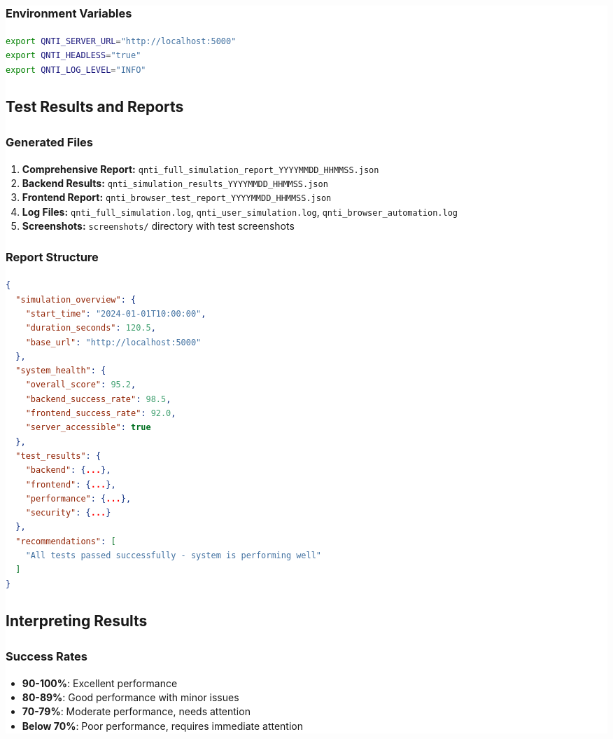 ### Environment Variables

```bash
export QNTI_SERVER_URL="http://localhost:5000"
export QNTI_HEADLESS="true"
export QNTI_LOG_LEVEL="INFO"
```

## Test Results and Reports

### Generated Files

1. **Comprehensive Report:** `qnti_full_simulation_report_YYYYMMDD_HHMMSS.json`
2. **Backend Results:** `qnti_simulation_results_YYYYMMDD_HHMMSS.json`
3. **Frontend Report:** `qnti_browser_test_report_YYYYMMDD_HHMMSS.json`
4. **Log Files:** `qnti_full_simulation.log`, `qnti_user_simulation.log`, `qnti_browser_automation.log`
5. **Screenshots:** `screenshots/` directory with test screenshots

### Report Structure

```json
{
  "simulation_overview": {
    "start_time": "2024-01-01T10:00:00",
    "duration_seconds": 120.5,
    "base_url": "http://localhost:5000"
  },
  "system_health": {
    "overall_score": 95.2,
    "backend_success_rate": 98.5,
    "frontend_success_rate": 92.0,
    "server_accessible": true
  },
  "test_results": {
    "backend": {...},
    "frontend": {...},
    "performance": {...},
    "security": {...}
  },
  "recommendations": [
    "All tests passed successfully - system is performing well"
  ]
}
```

## Interpreting Results

### Success Rates
- **90-100%**: Excellent performance
- **80-89%**: Good performance with minor issues
- **70-79%**: Moderate performance, needs attention
- **Below 70%**: Poor performance, requires immediate attention

